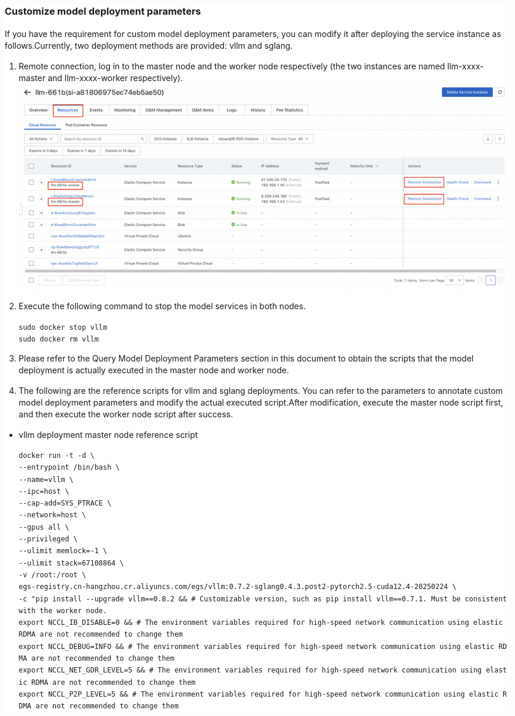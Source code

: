 ### Customize model deployment parameters
If you have the requirement for custom model deployment parameters, you can modify it after deploying the service instance as follows.Currently, two deployment methods are provided: vllm and sglang.

1. Remote connection, log in to the master node and the worker node respectively (the two instances are named llm-xxxx-master and llm-xxxx-worker respectively).
![private-ip-ecs-two-1.png](png-en%2Fprivate-ip-ecs-two-1.png)

2. Execute the following command to stop the model services in both nodes.
    ```shell
    sudo docker stop vllm
    sudo docker rm vllm

3. Please refer to the Query Model Deployment Parameters section in this document to obtain the scripts that the model deployment is actually executed in the master node and worker node.

4. The following are the reference scripts for vllm and sglang deployments. You can refer to the parameters to annotate custom model deployment parameters and modify the actual executed script.After modification, execute the master node script first, and then execute the worker node script after success.
* vllm deployment master node reference script
    ```shell
    docker run -t -d \
    --entrypoint /bin/bash \
    --name=vllm \
    --ipc=host \
    --cap-add=SYS_PTRACE \
    --network=host \
    --gpus all \
    --privileged \
    --ulimit memlock=-1 \
    --ulimit stack=67108864 \
    -v /root:/root \
    egs-registry.cn-hangzhou.cr.aliyuncs.com/egs/vllm:0.7.2-sglang0.4.3.post2-pytorch2.5-cuda12.4-20250224 \
    -c "pip install --upgrade vllm==0.8.2 && # Customizable version, such as pip install vllm==0.7.1. Must be consistent with the worker node.
    export NCCL_IB_DISABLE=0 && # The environment variables required for high-speed network communication using elastic RDMA are not recommended to change them
    export NCCL_DEBUG=INFO && # The environment variables required for high-speed network communication using elastic RDMA are not recommended to change them
    export NCCL_NET_GDR_LEVEL=5 && # The environment variables required for high-speed network communication using elastic RDMA are not recommended to change them
    export NCCL_P2P_LEVEL=5 && # The environment variables required for high-speed network communication using elastic RDMA are not recommended to change them